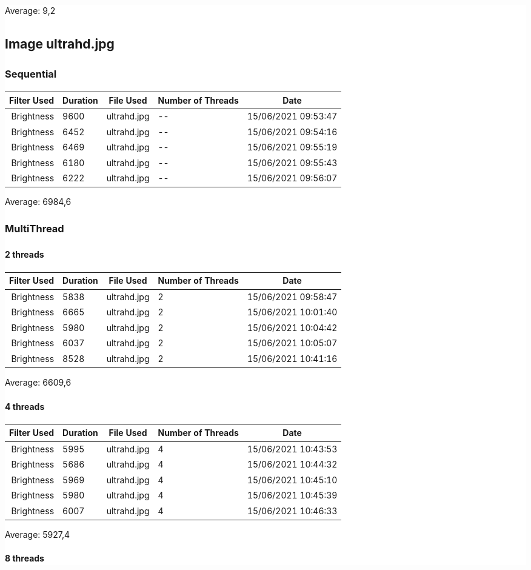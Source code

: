 Average: 9,2  

## Image ultrahd.jpg

### **Sequential**

| Filter Used | Duration | File Used| Number of Threads | Date |
| -----------------:| ---- |----------- |----------- | ---------- |
| Brightness |9600 | ultrahd.jpg | -- | 15/06/2021 09:53:47 |
| Brightness |6452 | ultrahd.jpg | -- | 15/06/2021 09:54:16 |
| Brightness |6469 | ultrahd.jpg | -- | 15/06/2021 09:55:19 |
| Brightness |6180 | ultrahd.jpg | -- | 15/06/2021 09:55:43 |
| Brightness |6222 | ultrahd.jpg | -- | 15/06/2021 09:56:07 |  

Average: 6984,6  

### **MultiThread**

#### 2 threads

| Filter Used | Duration | File Used| Number of Threads | Date |
| -----------------:| ---- |----------- |----------- | ---------- |
| Brightness |5838 | ultrahd.jpg | 2 | 15/06/2021 09:58:47 |
| Brightness |6665 | ultrahd.jpg | 2 | 15/06/2021 10:01:40 |
| Brightness |5980 | ultrahd.jpg | 2 | 15/06/2021 10:04:42 |
| Brightness |6037 | ultrahd.jpg | 2 | 15/06/2021 10:05:07 |
| Brightness |8528 | ultrahd.jpg | 2 | 15/06/2021 10:41:16 |

Average: 6609,6  

#### 4 threads

| Filter Used | Duration | File Used| Number of Threads | Date |
| -----------------:| ---- |----------- |----------- | ---------- |
| Brightness |5995 | ultrahd.jpg | 4 | 15/06/2021 10:43:53 |
| Brightness |5686 | ultrahd.jpg | 4 | 15/06/2021 10:44:32 |
| Brightness |5969 | ultrahd.jpg | 4 | 15/06/2021 10:45:10 |
| Brightness |5980 | ultrahd.jpg | 4 | 15/06/2021 10:45:39 |
| Brightness |6007 | ultrahd.jpg | 4 | 15/06/2021 10:46:33 | 

Average: 5927,4  

#### 8 threads
